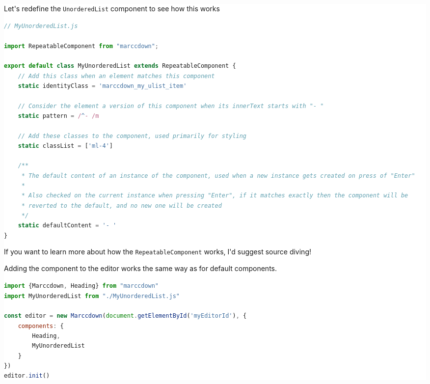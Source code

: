 Let's redefine the `UnorderedList` component to see how this works

```js
// MyUnorderedList.js

import RepeatableComponent from "marccdown";

export default class MyUnorderedList extends RepeatableComponent {
    // Add this class when an element matches this component
    static identityClass = 'marccdown_my_ulist_item'

    // Consider the element a version of this component when its innerText starts with "- "
    static pattern = /^- /m

    // Add these classes to the component, used primarily for styling
    static classList = ['ml-4']

    /**
     * The default content of an instance of the component, used when a new instance gets created on press of "Enter"
     * 
     * Also checked on the current instance when pressing "Enter", if it matches exactly then the component will be 
     * reverted to the default, and no new one will be created
     */
    static defaultContent = '- '
}
```

If you want to learn more about how the `RepeatableComponent` works, I'd suggest source diving!

Adding the component to the editor works the same way as for default components.

```js
import {Marccdown, Heading} from "marccdown"
import MyUnorderedList from "./MyUnorderedList.js"

const editor = new Marccdown(document.getElementById('myEditorId'), {
    components: {
        Heading,
        MyUnorderedList
    }
})
editor.init()
```